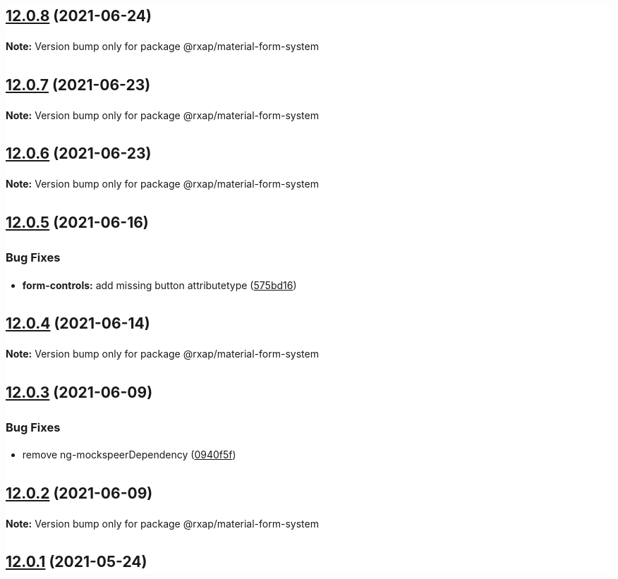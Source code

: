 ## [12.0.8](https://gitlab.com/rxap/packages/compare/@rxap/material-form-system@12.0.7...@rxap/material-form-system@12.0.8) (2021-06-24)

**Note:** Version bump only for package @rxap/material-form-system

## [12.0.7](https://gitlab.com/rxap/packages/compare/@rxap/material-form-system@12.0.6...@rxap/material-form-system@12.0.7) (2021-06-23)

**Note:** Version bump only for package @rxap/material-form-system

## [12.0.6](https://gitlab.com/rxap/packages/compare/@rxap/material-form-system@12.0.5...@rxap/material-form-system@12.0.6) (2021-06-23)

**Note:** Version bump only for package @rxap/material-form-system

## [12.0.5](https://gitlab.com/rxap/packages/compare/@rxap/material-form-system@12.0.4...@rxap/material-form-system@12.0.5) (2021-06-16)

### Bug Fixes

- **form-controls:** add missing button attributetype ([575bd16](https://gitlab.com/rxap/packages/commit/575bd16c4e5a5153278cf7c362ee4c77f47d55bb))

## [12.0.4](https://gitlab.com/rxap/packages/compare/@rxap/material-form-system@12.0.3...@rxap/material-form-system@12.0.4) (2021-06-14)

**Note:** Version bump only for package @rxap/material-form-system

## [12.0.3](https://gitlab.com/rxap/packages/compare/@rxap/material-form-system@12.0.2...@rxap/material-form-system@12.0.3) (2021-06-09)

### Bug Fixes

- remove ng-mockspeerDependency ([0940f5f](https://gitlab.com/rxap/packages/commit/0940f5f9a79d07c3ad82d7cf6ae17aeb28b23158))

## [12.0.2](https://gitlab.com/rxap/packages/compare/@rxap/material-form-system@11.7.5...@rxap/material-form-system@12.0.2) (2021-06-09)

**Note:** Version bump only for package @rxap/material-form-system

## [12.0.1](https://gitlab.com/rxap/packages/compare/@rxap/material-form-system@12.0.0...@rxap/material-form-system@12.0.1) (2021-05-24)
